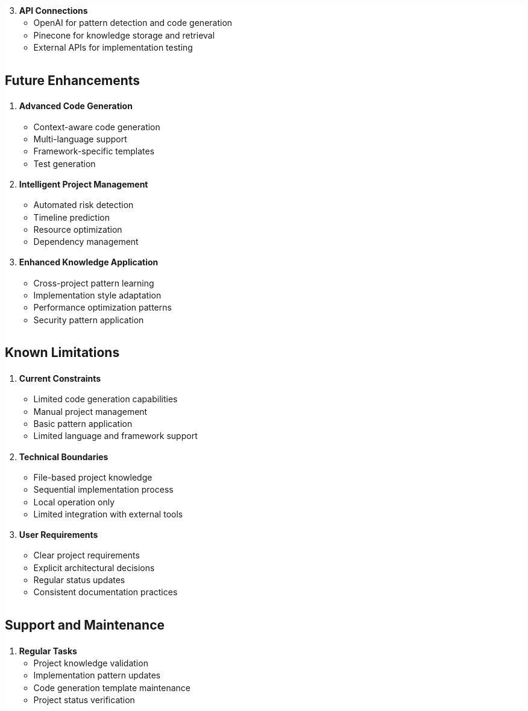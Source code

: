 3. **API Connections**
   - OpenAI for pattern detection and code generation
   - Pinecone for knowledge storage and retrieval
   - External APIs for implementation testing

## Future Enhancements

1. **Advanced Code Generation**
   - Context-aware code generation
   - Multi-language support
   - Framework-specific templates
   - Test generation

2. **Intelligent Project Management**
   - Automated risk detection
   - Timeline prediction
   - Resource optimization
   - Dependency management

3. **Enhanced Knowledge Application**
   - Cross-project pattern learning
   - Implementation style adaptation
   - Performance optimization patterns
   - Security pattern application

## Known Limitations

1. **Current Constraints**
   - Limited code generation capabilities
   - Manual project management
   - Basic pattern application
   - Limited language and framework support

2. **Technical Boundaries**
   - File-based project knowledge
   - Sequential implementation process
   - Local operation only
   - Limited integration with external tools

3. **User Requirements**
   - Clear project requirements
   - Explicit architectural decisions
   - Regular status updates
   - Consistent documentation practices

## Support and Maintenance

1. **Regular Tasks**
   - Project knowledge validation
   - Implementation pattern updates
   - Code generation template maintenance
   - Project status verification
